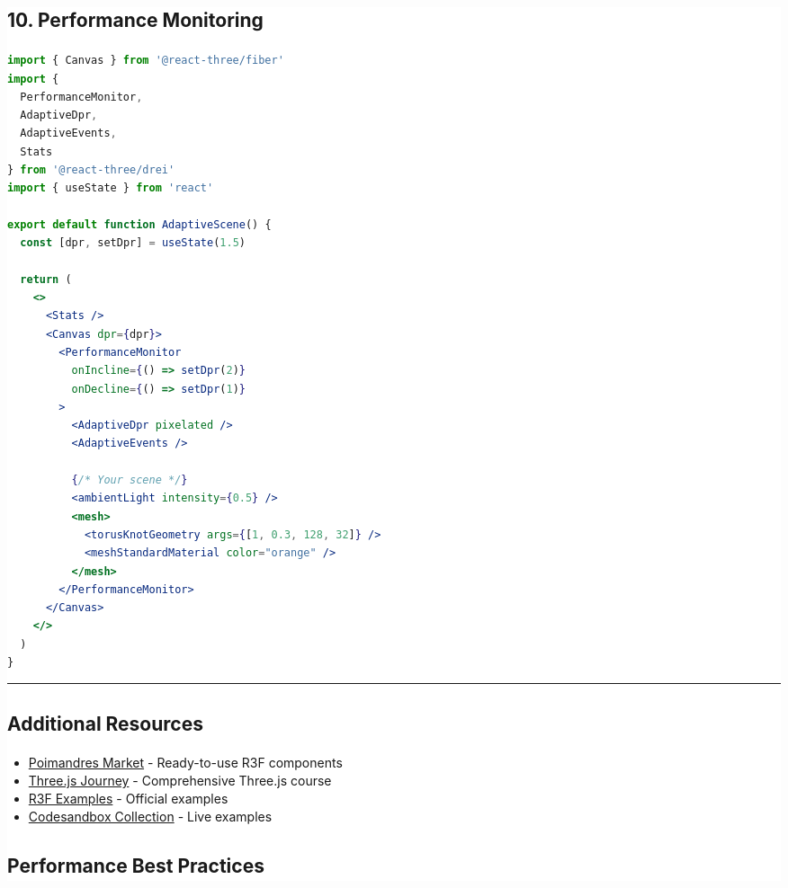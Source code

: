 
## 10. Performance Monitoring

```jsx
import { Canvas } from '@react-three/fiber'
import {
  PerformanceMonitor,
  AdaptiveDpr,
  AdaptiveEvents,
  Stats
} from '@react-three/drei'
import { useState } from 'react'

export default function AdaptiveScene() {
  const [dpr, setDpr] = useState(1.5)

  return (
    <>
      <Stats />
      <Canvas dpr={dpr}>
        <PerformanceMonitor
          onIncline={() => setDpr(2)}
          onDecline={() => setDpr(1)}
        >
          <AdaptiveDpr pixelated />
          <AdaptiveEvents />

          {/* Your scene */}
          <ambientLight intensity={0.5} />
          <mesh>
            <torusKnotGeometry args={[1, 0.3, 128, 32]} />
            <meshStandardMaterial color="orange" />
          </mesh>
        </PerformanceMonitor>
      </Canvas>
    </>
  )
}
```

---

## Additional Resources

- [Poimandres Market](https://market.pmnd.rs/) - Ready-to-use R3F components
- [Three.js Journey](https://threejs-journey.com/) - Comprehensive Three.js course
- [R3F Examples](https://docs.pmnd.rs/react-three-fiber/getting-started/examples) - Official examples
- [Codesandbox Collection](https://codesandbox.io/examples/package/@react-three/fiber) - Live examples

## Performance Best Practices
